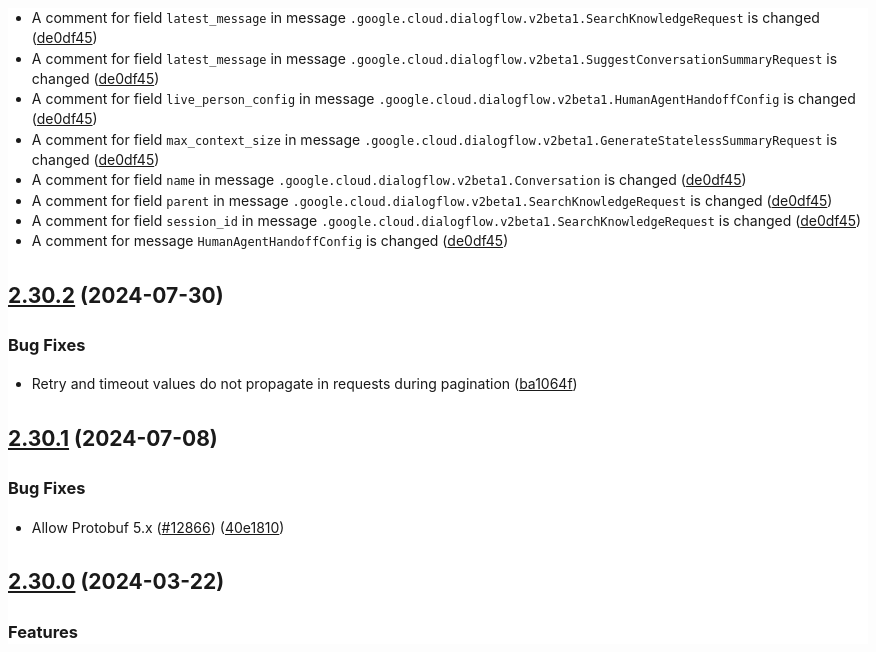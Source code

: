 * A comment for field `latest_message` in message `.google.cloud.dialogflow.v2beta1.SearchKnowledgeRequest` is changed ([de0df45](https://github.com/googleapis/google-cloud-python/commit/de0df45e938ba89f2c533aa08f88242ffc9000ab))
* A comment for field `latest_message` in message `.google.cloud.dialogflow.v2beta1.SuggestConversationSummaryRequest` is changed ([de0df45](https://github.com/googleapis/google-cloud-python/commit/de0df45e938ba89f2c533aa08f88242ffc9000ab))
* A comment for field `live_person_config` in message `.google.cloud.dialogflow.v2beta1.HumanAgentHandoffConfig` is changed ([de0df45](https://github.com/googleapis/google-cloud-python/commit/de0df45e938ba89f2c533aa08f88242ffc9000ab))
* A comment for field `max_context_size` in message `.google.cloud.dialogflow.v2beta1.GenerateStatelessSummaryRequest` is changed ([de0df45](https://github.com/googleapis/google-cloud-python/commit/de0df45e938ba89f2c533aa08f88242ffc9000ab))
* A comment for field `name` in message `.google.cloud.dialogflow.v2beta1.Conversation` is changed ([de0df45](https://github.com/googleapis/google-cloud-python/commit/de0df45e938ba89f2c533aa08f88242ffc9000ab))
* A comment for field `parent` in message `.google.cloud.dialogflow.v2beta1.SearchKnowledgeRequest` is changed ([de0df45](https://github.com/googleapis/google-cloud-python/commit/de0df45e938ba89f2c533aa08f88242ffc9000ab))
* A comment for field `session_id` in message `.google.cloud.dialogflow.v2beta1.SearchKnowledgeRequest` is changed ([de0df45](https://github.com/googleapis/google-cloud-python/commit/de0df45e938ba89f2c533aa08f88242ffc9000ab))
* A comment for message `HumanAgentHandoffConfig` is changed ([de0df45](https://github.com/googleapis/google-cloud-python/commit/de0df45e938ba89f2c533aa08f88242ffc9000ab))

## [2.30.2](https://github.com/googleapis/google-cloud-python/compare/google-cloud-dialogflow-v2.30.1...google-cloud-dialogflow-v2.30.2) (2024-07-30)


### Bug Fixes

* Retry and timeout values do not propagate in requests during pagination ([ba1064f](https://github.com/googleapis/google-cloud-python/commit/ba1064fd6a63ccbe8a390c0026f32c5772c728a5))

## [2.30.1](https://github.com/googleapis/google-cloud-python/compare/google-cloud-dialogflow-v2.30.0...google-cloud-dialogflow-v2.30.1) (2024-07-08)


### Bug Fixes

* Allow Protobuf 5.x ([#12866](https://github.com/googleapis/google-cloud-python/issues/12866)) ([40e1810](https://github.com/googleapis/google-cloud-python/commit/40e18101eaaeefe4baa090c3b4f7a96209ea5735))

## [2.30.0](https://github.com/googleapis/google-cloud-python/compare/google-cloud-dialogflow-v2.29.0...google-cloud-dialogflow-v2.30.0) (2024-03-22)


### Features
